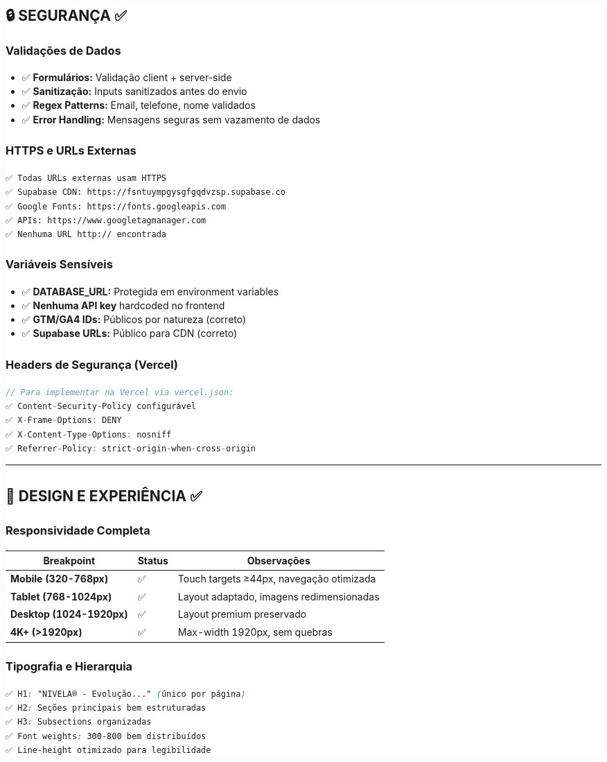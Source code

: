 
## 🔒 SEGURANÇA ✅

### Validações de Dados
- ✅ **Formulários:** Validação client + server-side
- ✅ **Sanitização:** Inputs sanitizados antes do envio
- ✅ **Regex Patterns:** Email, telefone, nome validados
- ✅ **Error Handling:** Mensagens seguras sem vazamento de dados

### HTTPS e URLs Externas
```bash
✅ Todas URLs externas usam HTTPS
✅ Supabase CDN: https://fsntuympgysgfgqdvzsp.supabase.co
✅ Google Fonts: https://fonts.googleapis.com
✅ APIs: https://www.googletagmanager.com
✅ Nenhuma URL http:// encontrada
```

### Variáveis Sensíveis
- ✅ **DATABASE_URL:** Protegida em environment variables
- ✅ **Nenhuma API key** hardcoded no frontend
- ✅ **GTM/GA4 IDs:** Públicos por natureza (correto)
- ✅ **Supabase URLs:** Público para CDN (correto)

### Headers de Segurança (Vercel)
```javascript
// Para implementar na Vercel via vercel.json:
✅ Content-Security-Policy configurável
✅ X-Frame-Options: DENY
✅ X-Content-Type-Options: nosniff
✅ Referrer-Policy: strict-origin-when-cross-origin
```

---

## 🎨 DESIGN E EXPERIÊNCIA ✅

### Responsividade Completa
| Breakpoint | Status | Observações |
|------------|--------|-------------|
| **Mobile (320-768px)** | ✅ | Touch targets ≥44px, navegação otimizada |
| **Tablet (768-1024px)** | ✅ | Layout adaptado, imagens redimensionadas |
| **Desktop (1024-1920px)** | ✅ | Layout premium preservado |
| **4K+ (>1920px)** | ✅ | Max-width 1920px, sem quebras |

### Tipografia e Hierarquia
```css
✅ H1: "NIVELA® - Evolução..." (único por página)
✅ H2: Seções principais bem estruturadas
✅ H3: Subsections organizadas
✅ Font weights: 300-800 bem distribuídos
✅ Line-height otimizado para legibilidade
```
